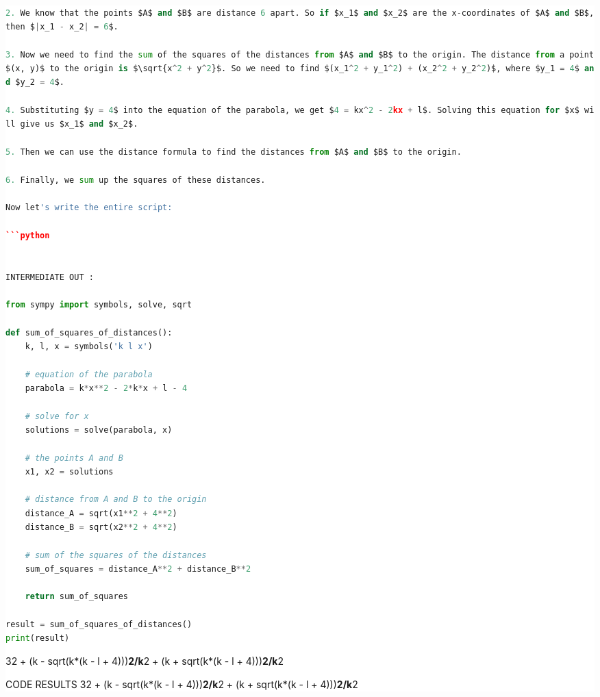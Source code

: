 ```python
2. We know that the points $A$ and $B$ are distance 6 apart. So if $x_1$ and $x_2$ are the x-coordinates of $A$ and $B$, then $|x_1 - x_2| = 6$.

3. Now we need to find the sum of the squares of the distances from $A$ and $B$ to the origin. The distance from a point $(x, y)$ to the origin is $\sqrt{x^2 + y^2}$. So we need to find $(x_1^2 + y_1^2) + (x_2^2 + y_2^2)$, where $y_1 = 4$ and $y_2 = 4$.

4. Substituting $y = 4$ into the equation of the parabola, we get $4 = kx^2 - 2kx + l$. Solving this equation for $x$ will give us $x_1$ and $x_2$.

5. Then we can use the distance formula to find the distances from $A$ and $B$ to the origin.

6. Finally, we sum up the squares of these distances.

Now let's write the entire script:

```python


INTERMEDIATE OUT :

from sympy import symbols, solve, sqrt

def sum_of_squares_of_distances():
    k, l, x = symbols('k l x')

    # equation of the parabola
    parabola = k*x**2 - 2*k*x + l - 4

    # solve for x
    solutions = solve(parabola, x)

    # the points A and B
    x1, x2 = solutions

    # distance from A and B to the origin
    distance_A = sqrt(x1**2 + 4**2)
    distance_B = sqrt(x2**2 + 4**2)

    # sum of the squares of the distances
    sum_of_squares = distance_A**2 + distance_B**2

    return sum_of_squares

result = sum_of_squares_of_distances()
print(result)
```

32 + (k - sqrt(k*(k - l + 4)))**2/k**2 + (k + sqrt(k*(k - l + 4)))**2/k**2

CODE RESULTS 32 + (k - sqrt(k*(k - l + 4)))**2/k**2 + (k + sqrt(k*(k - l + 4)))**2/k**2
